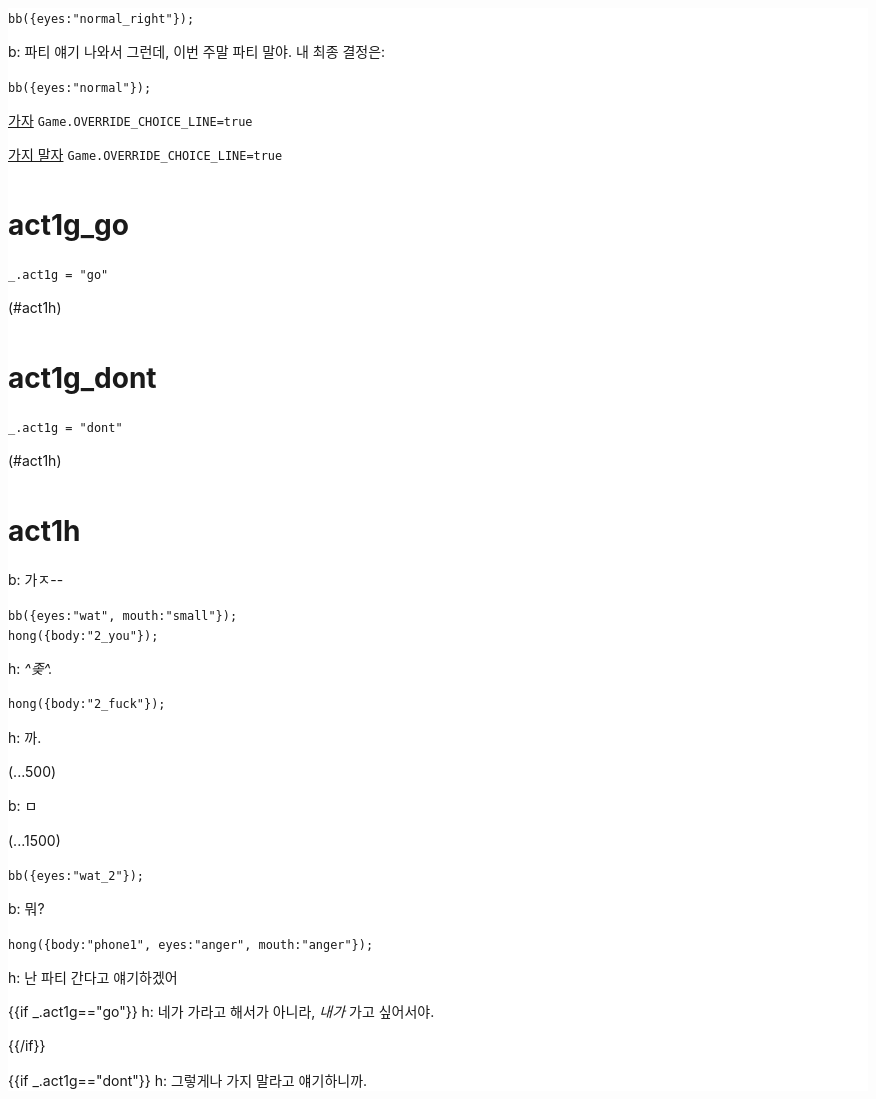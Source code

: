 `bb({eyes:"normal_right"});`

b: 파티 얘기 나와서 그런데, 이번 주말 파티 말야. 내 최종 결정은:

`bb({eyes:"normal"});`

[가자](#act1g_go) `Game.OVERRIDE_CHOICE_LINE=true`

[가지 말자](#act1g_dont) `Game.OVERRIDE_CHOICE_LINE=true`

# act1g_go

`_.act1g = "go"`

(#act1h)

# act1g_dont

`_.act1g = "dont"`

(#act1h)

# act1h

b: 가ㅈ--

```
bb({eyes:"wat", mouth:"small"});
hong({body:"2_you"});
```

h: *^좆^.*

`hong({body:"2_fuck"});`

h: 까.

(...500)

b: ㅁ

(...1500)

`bb({eyes:"wat_2"});`

b: 뭐?

`hong({body:"phone1", eyes:"anger", mouth:"anger"});`

h: 난 파티 간다고 얘기하겠어

{{if _.act1g=="go"}}
h: 네가 가라고 해서가 아니라, *내가* 가고 싶어서야.

{{/if}}

{{if _.act1g=="dont"}}
h: 그렇게나 가지 말라고 얘기하니까.
